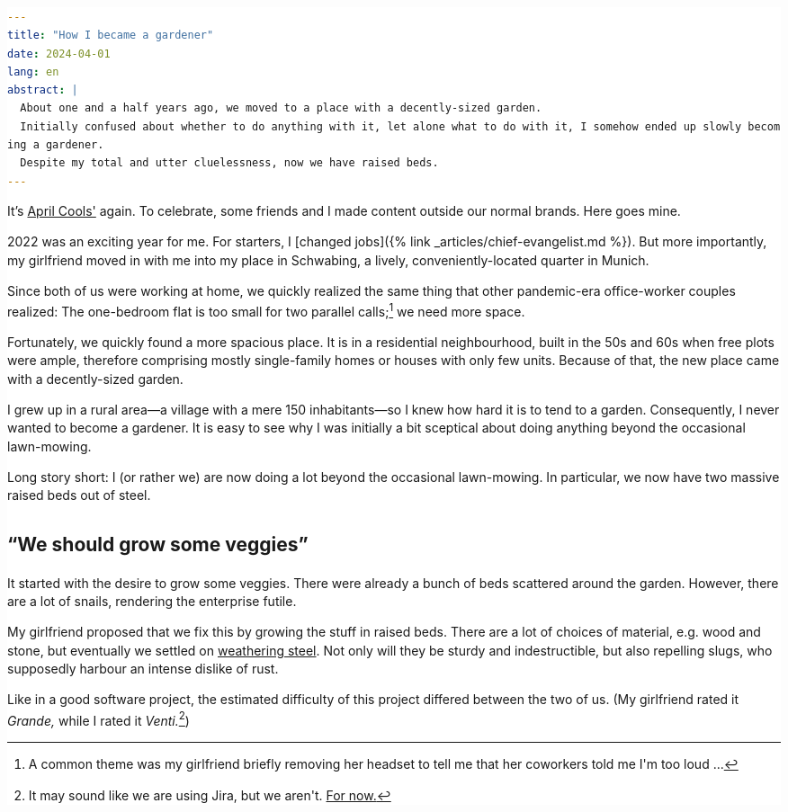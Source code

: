 ```yaml
---
title: "How I became a gardener"
date: 2024-04-01
lang: en
abstract: |
  About one and a half years ago, we moved to a place with a decently-sized garden.
  Initially confused about whether to do anything with it, let alone what to do with it, I somehow ended up slowly becoming a gardener.
  Despite my total and utter cluelessness, now we have raised beds.
---
```


It’s [April Cools'](https://www.aprilcools.club/) again.
To celebrate, some friends and I made content outside our normal brands.
Here goes mine.

2022 was an exciting year for me.
For starters, I [changed jobs]({% link _articles/chief-evangelist.md %}).
But more importantly, my girlfriend moved in with me into my place in Schwabing, a lively, conveniently-located quarter in Munich.

Since both of us were working at home, we quickly realized the same thing that other pandemic-era office-worker couples realized:
The one-bedroom flat is too small for two parallel calls;[^complaint] we need more space.

Fortunately, we quickly found a more spacious place.
It is in a residential neighbourhood, built in the 50s and 60s when free plots were ample, therefore comprising mostly single-family homes or houses with only few units.
Because of that, the new place came with a decently-sized garden.

I grew up in a rural area—a village with a mere 150 inhabitants—so I knew how hard it is to tend to a garden.
Consequently, I never wanted to become a gardener.
It is easy to see why I was initially a bit sceptical about doing anything beyond the occasional lawn-mowing.

Long story short:
I (or rather we) are now doing a lot beyond the occasional lawn-mowing.
In particular, we now have two massive raised beds out of steel.

## “We should grow some veggies”

It started with the desire to grow some veggies.
There were already a bunch of beds scattered around the garden.
However, there are a lot of snails, rendering the enterprise futile.

My girlfriend proposed that we fix this by growing the stuff in raised beds.
There are a lot of choices of material, e.g. wood and stone, but eventually we settled on [weathering steel](https://en.wikipedia.org/wiki/Weathering_steel).
Not only will they be sturdy and indestructible, but also repelling slugs, who supposedly harbour an intense dislike of rust.

Like in a good software project, the estimated difficulty of this project differed between the two of us.
(My girlfriend rated it _Grande,_ while I rated it _Venti._[^agile])


[^complaint]: A common theme was my girlfriend briefly removing her headset to tell me that her coworkers told me I'm too loud ...
[^agile]: It may sound like we are using Jira, but we aren't. [For now.](https://mastodon.hupel.info/@lars/112110247030803289)
[^size]: The vendor suggested that our original request, a U-shaped behemoth measuring 5 meters times 4 meters, would be difficult to ship.
[^ligeti]: Every time I looked out of the window, I heard [Ligeti](https://www.theguardian.com/music/2023/jul/03/how-gyorgy-ligeti-soundtracked-2001-inspired-radiohead-and-composed-music-like-a-knife-through-stalins-heart) in my head.
[^word]: My favourite feature of English: every noun can be verbed!
[^foundation]: Once, in a talk, I said the sentence “dependent method types are the _fundament_ of the cake pattern”, much to [Miles'](https://types.pl/@milessabin) amusement. Now I know that the word I need to use is _foundation._
[^layers]: Layers, the solution to all problems.
[^home-improvement]: The series _Home Improvement_ is called _Hear who's hammering_ in German, which would have made for an awesome reference, but alas, only Germans will understand it.